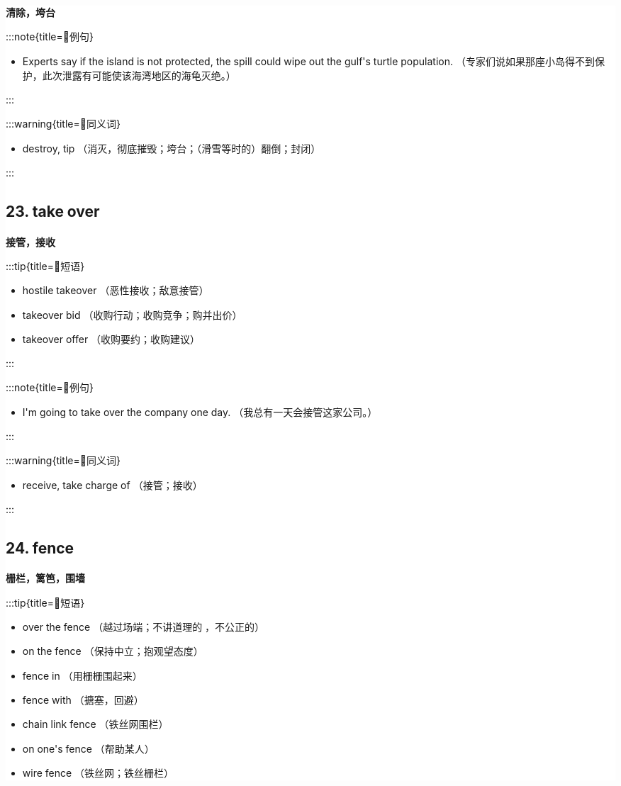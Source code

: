 **清除，垮台**

:::note{title=🎤例句}

- Experts say if the island is not protected, the spill could wipe out the gulf's turtle population. （专家们说如果那座小岛得不到保护，此次泄露有可能使该海湾地区的海龟灭绝。）

:::

:::warning{title=🤔同义词}

- destroy, tip （消灭，彻底摧毁；垮台；（滑雪等时的）翻倒；封闭）

:::


## 23. take over

**接管，接收**

:::tip{title=🤩短语}

- hostile takeover （恶性接收；敌意接管）

- takeover bid （收购行动；收购竞争；购并出价）

- takeover offer （收购要约；收购建议）

:::

:::note{title=🎤例句}

- I'm going to take over the company one day. （我总有一天会接管这家公司。）

:::

:::warning{title=🤔同义词}

- receive, take charge of （接管；接收）

:::


## 24. fence

**栅栏，篱笆，围墙**

:::tip{title=🤩短语}

- over the fence （越过场端；不讲道理的 ，不公正的）

- on the fence （保持中立；抱观望态度）

- fence in （用栅栅围起来）

- fence with （搪塞，回避）

- chain link fence （铁丝网围栏）

- on one's fence （帮助某人）

- wire fence （铁丝网；铁丝栅栏）
